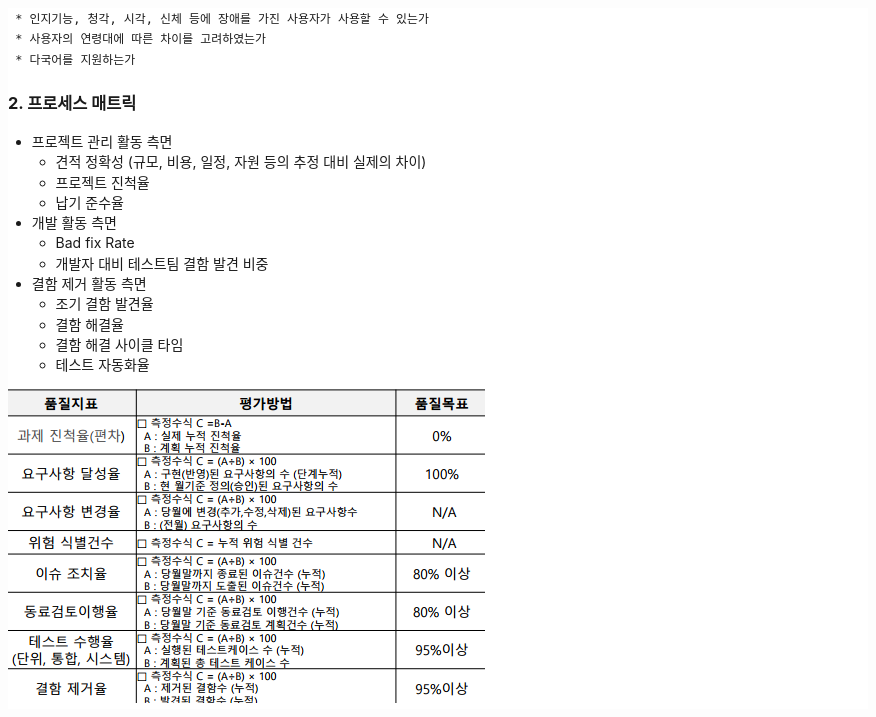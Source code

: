      * 인지기능, 청각, 시각, 신체 등에 장애를 가진 사용자가 사용할 수 있는가
     * 사용자의 연령대에 따른 차이를 고려하였는가
     * 다국어를 지원하는가



### 2. 프로세스 매트릭

* 프로젝트 관리 활동 측면
  * 견적 정확성 (규모, 비용, 일정, 자원 등의 추정 대비 실제의 차이)
  * 프로젝트 진척율
  * 납기 준수율
* 개발 활동 측면
  * Bad fix Rate
  * 개발자 대비 테스트팀 결함 발견 비중
* 결함 제거 활동 측면
  * 조기 결함 발견율
  * 결함 해결율
  * 결함 해결 사이클 타임
  * 테스트 자동화율

<img src = "./img2/37.png">
